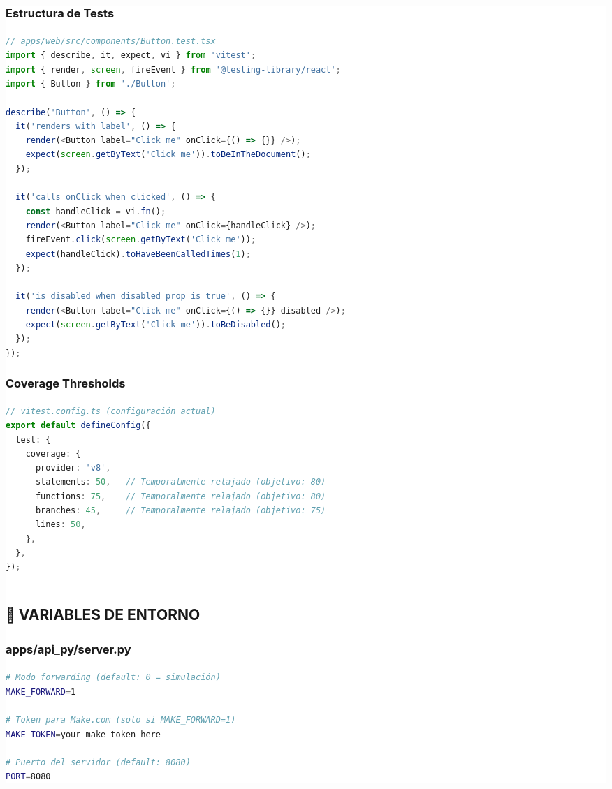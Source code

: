 ### Estructura de Tests
```typescript
// apps/web/src/components/Button.test.tsx
import { describe, it, expect, vi } from 'vitest';
import { render, screen, fireEvent } from '@testing-library/react';
import { Button } from './Button';

describe('Button', () => {
  it('renders with label', () => {
    render(<Button label="Click me" onClick={() => {}} />);
    expect(screen.getByText('Click me')).toBeInTheDocument();
  });

  it('calls onClick when clicked', () => {
    const handleClick = vi.fn();
    render(<Button label="Click me" onClick={handleClick} />);
    fireEvent.click(screen.getByText('Click me'));
    expect(handleClick).toHaveBeenCalledTimes(1);
  });

  it('is disabled when disabled prop is true', () => {
    render(<Button label="Click me" onClick={() => {}} disabled />);
    expect(screen.getByText('Click me')).toBeDisabled();
  });
});
```

### Coverage Thresholds
```typescript
// vitest.config.ts (configuración actual)
export default defineConfig({
  test: {
    coverage: {
      provider: 'v8',
      statements: 50,   // Temporalmente relajado (objetivo: 80)
      functions: 75,    // Temporalmente relajado (objetivo: 80)
      branches: 45,     // Temporalmente relajado (objetivo: 75)
      lines: 50,
    },
  },
});
```

---

## 🔐 VARIABLES DE ENTORNO

### apps/api_py/server.py
```bash
# Modo forwarding (default: 0 = simulación)
MAKE_FORWARD=1

# Token para Make.com (solo si MAKE_FORWARD=1)
MAKE_TOKEN=your_make_token_here

# Puerto del servidor (default: 8080)
PORT=8080
```
